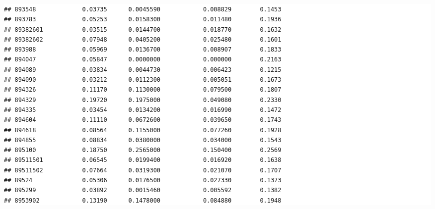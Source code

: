     ## 893548             0.03735      0.0045590            0.008829        0.1453
    ## 893783             0.05253      0.0158300            0.011480        0.1936
    ## 89382601           0.03515      0.0144700            0.018770        0.1632
    ## 89382602           0.07948      0.0405200            0.025480        0.1601
    ## 893988             0.05969      0.0136700            0.008907        0.1833
    ## 894047             0.05847      0.0000000            0.000000        0.2163
    ## 894089             0.03834      0.0044730            0.006423        0.1215
    ## 894090             0.03212      0.0112300            0.005051        0.1673
    ## 894326             0.11170      0.1130000            0.079500        0.1807
    ## 894329             0.19720      0.1975000            0.049080        0.2330
    ## 894335             0.03454      0.0134200            0.016990        0.1472
    ## 894604             0.11110      0.0672600            0.039650        0.1743
    ## 894618             0.08564      0.1155000            0.077260        0.1928
    ## 894855             0.08834      0.0380000            0.034000        0.1543
    ## 895100             0.18750      0.2565000            0.150400        0.2569
    ## 89511501           0.06545      0.0199400            0.016920        0.1638
    ## 89511502           0.07664      0.0319300            0.021070        0.1707
    ## 89524              0.05306      0.0176500            0.027330        0.1373
    ## 895299             0.03892      0.0015460            0.005592        0.1382
    ## 8953902            0.13190      0.1478000            0.084880        0.1948